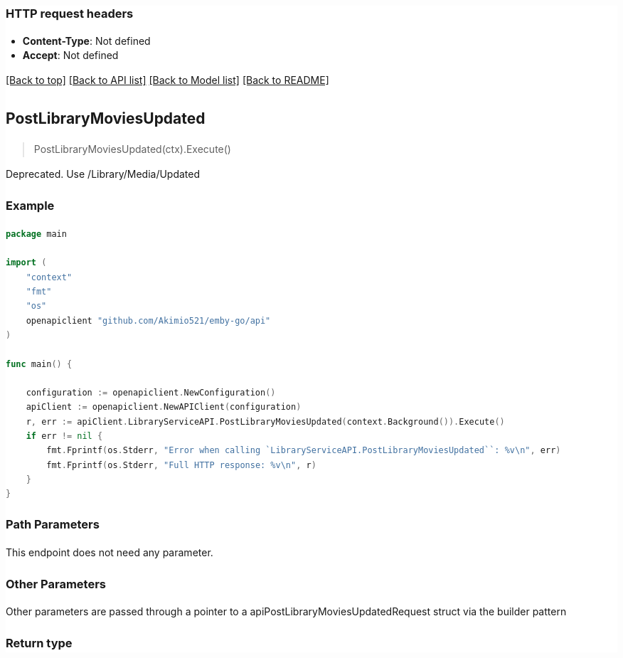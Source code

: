 ### HTTP request headers

- **Content-Type**: Not defined
- **Accept**: Not defined

[[Back to top]](#) [[Back to API list]](../README.md#documentation-for-api-endpoints)
[[Back to Model list]](../README.md#documentation-for-models)
[[Back to README]](../README.md)


## PostLibraryMoviesUpdated

> PostLibraryMoviesUpdated(ctx).Execute()

Deprecated. Use /Library/Media/Updated



### Example

```go
package main

import (
	"context"
	"fmt"
	"os"
	openapiclient "github.com/Akimio521/emby-go/api"
)

func main() {

	configuration := openapiclient.NewConfiguration()
	apiClient := openapiclient.NewAPIClient(configuration)
	r, err := apiClient.LibraryServiceAPI.PostLibraryMoviesUpdated(context.Background()).Execute()
	if err != nil {
		fmt.Fprintf(os.Stderr, "Error when calling `LibraryServiceAPI.PostLibraryMoviesUpdated``: %v\n", err)
		fmt.Fprintf(os.Stderr, "Full HTTP response: %v\n", r)
	}
}
```

### Path Parameters

This endpoint does not need any parameter.

### Other Parameters

Other parameters are passed through a pointer to a apiPostLibraryMoviesUpdatedRequest struct via the builder pattern


### Return type
